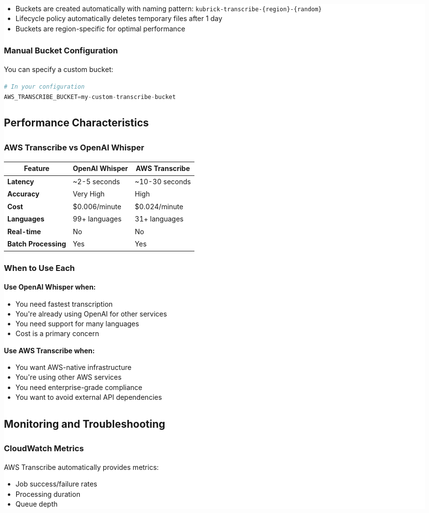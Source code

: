 - Buckets are created automatically with naming pattern: `kubrick-transcribe-{region}-{random}`
- Lifecycle policy automatically deletes temporary files after 1 day
- Buckets are region-specific for optimal performance

### Manual Bucket Configuration

You can specify a custom bucket:

```python
# In your configuration
AWS_TRANSCRIBE_BUCKET=my-custom-transcribe-bucket
```

## Performance Characteristics

### AWS Transcribe vs OpenAI Whisper

| Feature | OpenAI Whisper | AWS Transcribe |
|---------|----------------|----------------|
| **Latency** | ~2-5 seconds | ~10-30 seconds |
| **Accuracy** | Very High | High |
| **Cost** | $0.006/minute | $0.024/minute |
| **Languages** | 99+ languages | 31+ languages |
| **Real-time** | No | No |
| **Batch Processing** | Yes | Yes |

### When to Use Each

**Use OpenAI Whisper when:**
- You need fastest transcription
- You're already using OpenAI for other services
- You need support for many languages
- Cost is a primary concern

**Use AWS Transcribe when:**
- You want AWS-native infrastructure
- You're using other AWS services
- You need enterprise-grade compliance
- You want to avoid external API dependencies

## Monitoring and Troubleshooting

### CloudWatch Metrics

AWS Transcribe automatically provides metrics:
- Job success/failure rates
- Processing duration
- Queue depth
